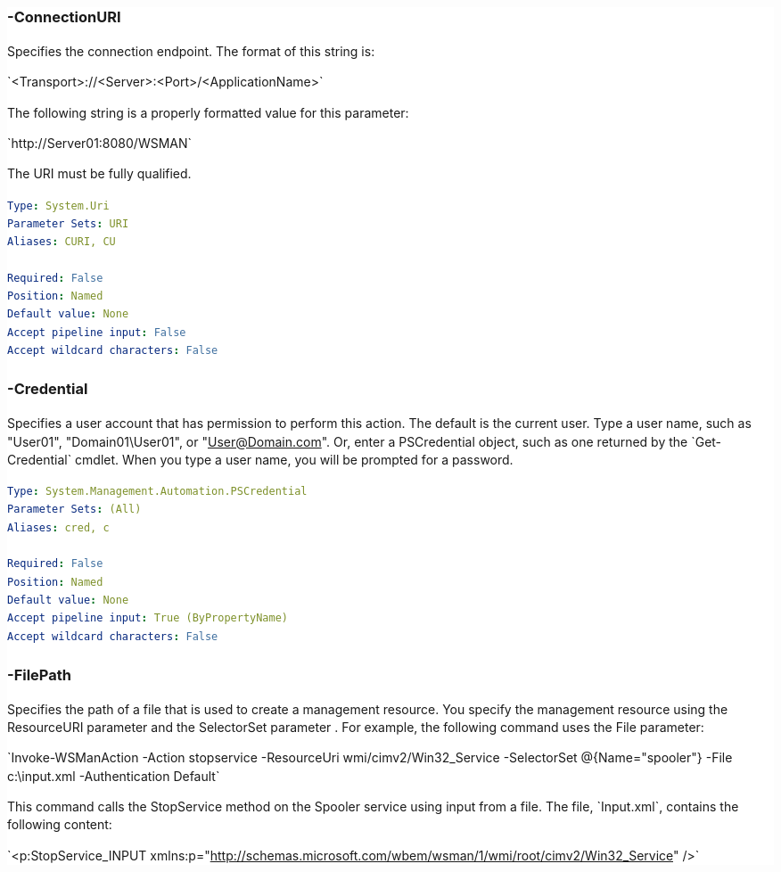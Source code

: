 ### -ConnectionURI
Specifies the connection endpoint.
The format of this string is:

\`\<Transport\>://\<Server\>:\<Port\>/\<ApplicationName\>\`

The following string is a properly formatted value for this parameter:

\`http://Server01:8080/WSMAN\`

The URI must be fully qualified.

```yaml
Type: System.Uri
Parameter Sets: URI
Aliases: CURI, CU

Required: False
Position: Named
Default value: None
Accept pipeline input: False
Accept wildcard characters: False
```

### -Credential
Specifies a user account that has permission to perform this action.
The default is the current user.
Type a user name, such as "User01", "Domain01\User01", or "User@Domain.com".
Or, enter a PSCredential object, such as one returned by the \`Get-Credential\` cmdlet.
When you type a user name, you will be prompted for a password.

```yaml
Type: System.Management.Automation.PSCredential
Parameter Sets: (All)
Aliases: cred, c

Required: False
Position: Named
Default value: None
Accept pipeline input: True (ByPropertyName)
Accept wildcard characters: False
```

### -FilePath
Specifies the path of a file that is used to create a management resource.
You specify the management resource using the ResourceURI parameter and the SelectorSet parameter .
For example, the following command uses the File parameter:

\`Invoke-WSManAction -Action stopservice -ResourceUri wmi/cimv2/Win32_Service -SelectorSet @{Name="spooler"} -File c:\input.xml -Authentication Default\`

This command calls the StopService method on the Spooler service using input from a file.
The file, \`Input.xml\`, contains the following content:

\`\<p:StopService_INPUT xmlns:p="http://schemas.microsoft.com/wbem/wsman/1/wmi/root/cimv2/Win32_Service" /\>\`
